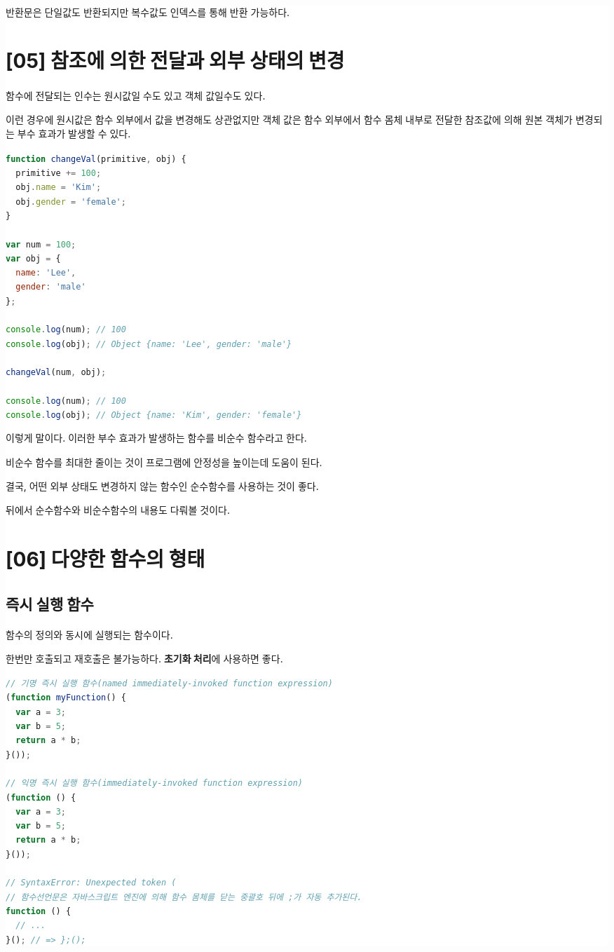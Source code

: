 반환문은 단일값도 반환되지만 복수값도 인덱스를 통해 반환 가능하다.

# [05] 참조에 의한 전달과 외부 상태의 변경

함수에 전달되는 인수는 원시값일 수도 있고 객체 값일수도 있다.

이런 경우에 원시값은 함수 외부에서 값을 변경해도 상관없지만 객체 값은 함수 외부에서 함수 몸체 내부로 전달한 참조값에 의해 원본 객체가 변경되는 부수 효과가 발생할 수 있다.

```jsx
function changeVal(primitive, obj) {
  primitive += 100;
  obj.name = 'Kim';
  obj.gender = 'female';
}

var num = 100;
var obj = {
  name: 'Lee',
  gender: 'male'
};

console.log(num); // 100
console.log(obj); // Object {name: 'Lee', gender: 'male'}

changeVal(num, obj);

console.log(num); // 100
console.log(obj); // Object {name: 'Kim', gender: 'female'}
```

이렇게 말이다. 이러한 부수 효과가 발생하는 함수를 비순수 함수라고 한다.

비순수 함수를 최대한 줄이는 것이 프로그램에 안정성을 높이는데 도움이 된다.

결국, 어떤 외부 상태도 변경하지 않는 함수인 순수함수를 사용하는 것이 좋다.

뒤에서 순수함수와 비순수함수의 내용도 다뤄볼 것이다.

# [06] 다양한 함수의 형태

## 즉시 실행 함수

함수의 정의와 동시에 실행되는 함수이다.

한번만 호출되고 재호출은 불가능하다. **초기화 처리**에 사용하면  좋다.

```jsx
// 기명 즉시 실행 함수(named immediately-invoked function expression)
(function myFunction() {
  var a = 3;
  var b = 5;
  return a * b;
}());

// 익명 즉시 실행 함수(immediately-invoked function expression)
(function () {
  var a = 3;
  var b = 5;
  return a * b;
}());

// SyntaxError: Unexpected token (
// 함수선언문은 자바스크립트 엔진에 의해 함수 몸체를 닫는 중괄호 뒤에 ;가 자동 추가된다.
function () {
  // ...
}(); // => };();
```